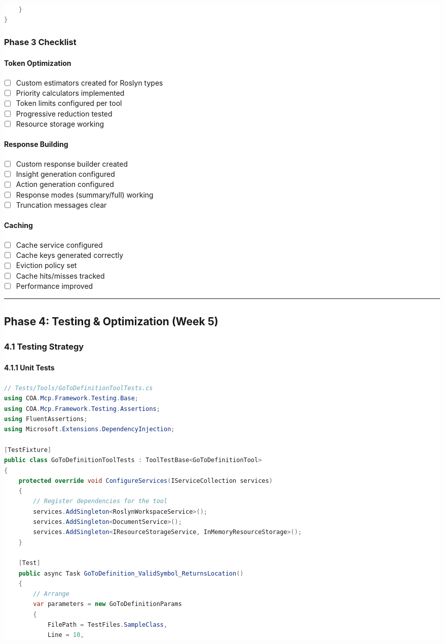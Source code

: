 ```csharp
    }
}
```

### Phase 3 Checklist

#### Token Optimization

- [ ] Custom estimators created for Roslyn types
- [ ] Priority calculators implemented
- [ ] Token limits configured per tool
- [ ] Progressive reduction tested
- [ ] Resource storage working

#### Response Building

- [ ] Custom response builder created
- [ ] Insight generation configured
- [ ] Action generation configured
- [ ] Response modes (summary/full) working
- [ ] Truncation messages clear

#### Caching

- [ ] Cache service configured
- [ ] Cache keys generated correctly
- [ ] Eviction policy set
- [ ] Cache hits/misses tracked
- [ ] Performance improved

---

## Phase 4: Testing & Optimization (Week 5)

### 4.1 Testing Strategy

#### 4.1.1 Unit Tests

```csharp
// Tests/Tools/GoToDefinitionToolTests.cs
using COA.Mcp.Framework.Testing.Base;
using COA.Mcp.Framework.Testing.Assertions;
using FluentAssertions;
using Microsoft.Extensions.DependencyInjection;

[TestFixture]
public class GoToDefinitionToolTests : ToolTestBase<GoToDefinitionTool>
{
    protected override void ConfigureServices(IServiceCollection services)
    {
        // Register dependencies for the tool
        services.AddSingleton<RoslynWorkspaceService>();
        services.AddSingleton<DocumentService>();
        services.AddSingleton<IResourceStorageService, InMemoryResourceStorage>();
    }
    
    [Test]
    public async Task GoToDefinition_ValidSymbol_ReturnsLocation()
    {
        // Arrange
        var parameters = new GoToDefinitionParams
        {
            FilePath = TestFiles.SampleClass,
            Line = 10,
```